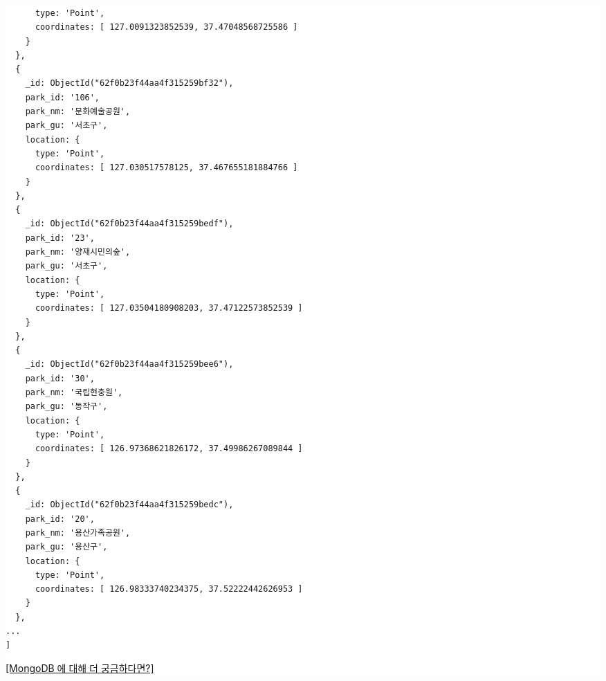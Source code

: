 ```
      type: 'Point',
      coordinates: [ 127.0091323852539, 37.47048568725586 ]
    }
  },
  {
    _id: ObjectId("62f0b23f44aa4f315259bf32"),
    park_id: '106',
    park_nm: '문화예술공원',
    park_gu: '서초구',
    location: {
      type: 'Point',
      coordinates: [ 127.030517578125, 37.467655181884766 ]
    }
  },
  {
    _id: ObjectId("62f0b23f44aa4f315259bedf"),
    park_id: '23',
    park_nm: '양재시민의숲',
    park_gu: '서초구',
    location: {
      type: 'Point',
      coordinates: [ 127.03504180908203, 37.47122573852539 ]
    }
  },
  {
    _id: ObjectId("62f0b23f44aa4f315259bee6"),
    park_id: '30',
    park_nm: '국립현충원',
    park_gu: '동작구',
    location: {
      type: 'Point',
      coordinates: [ 126.97368621826172, 37.49986267089844 ]
    }
  },
  {
    _id: ObjectId("62f0b23f44aa4f315259bedc"),
    park_id: '20',
    park_nm: '용산가족공원',
    park_gu: '용산구',
    location: {
      type: 'Point',
      coordinates: [ 126.98333740234375, 37.52222442626953 ]
    }
  },
...
]
```



[[MongoDB 에 대해 더 궁금하다면?]](https://hanalog.github.io/tags/#mongodb)
